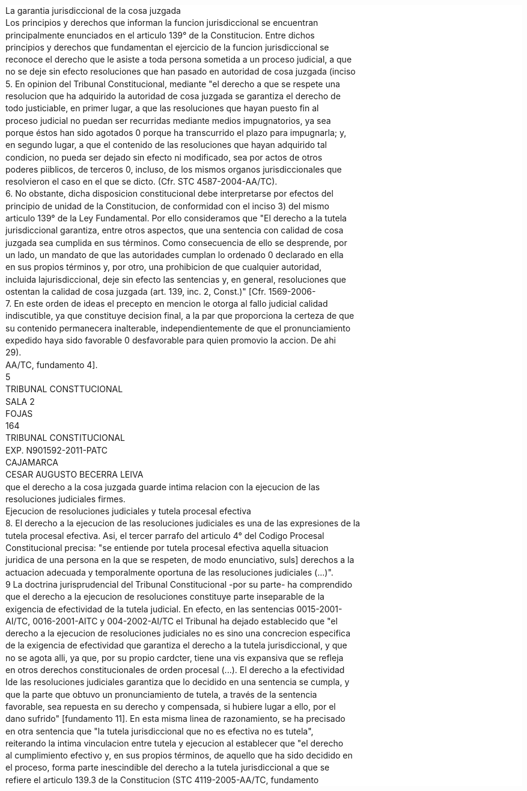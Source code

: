 La garantia jurisdiccional de la cosa juzgada  
Los principios y derechos que informan la funcion jurisdiccional se encuentran  
principalmente enunciados en el articulo 139° de la Constitucion. Entre dichos  
principios y derechos que fundamentan el ejercicio de la funcion jurisdiccional se  
reconoce el derecho que le asiste a toda persona sometida a un proceso judicial, a que  
no se deje sin efecto resoluciones que han pasado en autoridad de cosa juzgada (inciso  
5. En opinion del Tribunal Constitucional, mediante "el derecho a que se respete una  
resolucion que ha adquirido la autoridad de cosa juzgada se garantiza el derecho de  
todo justiciable, en primer lugar, a que las resoluciones que hayan puesto fin al  
proceso judicial no puedan ser recurridas mediante medios impugnatorios, ya sea  
porque éstos han sido agotados 0 porque ha transcurrido el plazo para impugnarla; y,  
en segundo lugar, a que el contenido de las resoluciones que hayan adquirido tal  
condicion, no pueda ser dejado sin efecto ni modificado, sea por actos de otros  
poderes piiblicos, de terceros 0, incluso, de los mismos organos jurisdiccionales que  
resolvieron el caso en el que se dicto. (Cfr. STC 4587-2004-AA/TC).  
6. No obstante, dicha disposicion constitucional debe interpretarse por efectos del  
principio de unidad de la Constitucion, de conformidad con el inciso 3) del mismo  
articulo 139° de la Ley Fundamental. Por ello consideramos que "El derecho a la tutela  
jurisdiccional garantiza, entre otros aspectos, que una sentencia con calidad de cosa  
juzgada sea cumplida en sus términos. Como consecuencia de ello se desprende, por  
un lado, un mandato de que las autoridades cumplan lo ordenado 0 declarado en ella  
en sus propios términos y, por otro, una prohibicion de que cualquier autoridad,  
incluida lajurisdiccional, deje sin efecto las sentencias y, en general, resoluciones que  
ostentan la calidad de cosa juzgada (art. 139, inc. 2, Const.)" [Cfr. 1569-2006-  
7. En este orden de ideas el precepto en mencion le otorga al fallo judicial calidad  
indiscutible, ya que constituye decision final, a la par que proporciona la certeza de que  
su contenido permanecera inalterable, independientemente de que el pronunciamiento  
expedido haya sido favorable 0 desfavorable para quien promovio la accion. De ahi  
29).  
AA/TC, fundamento 4].  
5  
TRIBUNAL CONSTTUCIONAL  
SALA 2  
FOJAS  
164  
TRIBUNAL CONSTITUCIONAL  
EXP. N901592-2011-PATC  
CAJAMARCA  
CESAR AUGUSTO BECERRA LEIVA  
que el derecho a la cosa juzgada guarde intima relacion con la ejecucion de las  
resoluciones judiciales firmes.  
Ejecucion de resoluciones judiciales y tutela procesal efectiva  
8. El derecho a la ejecucion de las resoluciones judiciales es una de las expresiones de la  
tutela procesal efectiva. Asi, el tercer parrafo del articulo 4° del Codigo Procesal  
Constitucional precisa: "se entiende por tutela procesal efectiva aquella situacion  
juridica de una persona en la que se respeten, de modo enunciativo, suls] derechos a la  
actuacion adecuada y temporalmente oportuna de las resoluciones judiciales (...)".  
9 La doctrina jurisprudencial del Tribunal Constitucional -por su parte- ha comprendido  
que el derecho a la ejecucion de resoluciones constituye parte inseparable de la  
exigencia de efectividad de la tutela judicial. En efecto, en las sentencias 0015-2001-  
AI/TC, 0016-2001-AITC y 004-2002-AI/TC el Tribunal ha dejado establecido que "el  
derecho a la ejecucion de resoluciones judiciales no es sino una concrecion especifica  
de la exigencia de efectividad que garantiza el derecho a la tutela jurisdiccional, y que  
no se agota alli, ya que, por su propio cardcter, tiene una vis expansiva que se refleja  
en otros derechos constitucionales de orden procesal (...). El derecho a la efectividad  
Ide las resoluciones judiciales garantiza que lo decidido en una sentencia se cumpla, y  
que la parte que obtuvo un pronunciamiento de tutela, a través de la sentencia  
favorable, sea repuesta en su derecho y compensada, si hubiere lugar a ello, por el  
dano sufrido" [fundamento 11]. En esta misma linea de razonamiento, se ha precisado  
en otra sentencia que "la tutela jurisdiccional que no es efectiva no es tutela",  
reiterando la intima vinculacion entre tutela y ejecucion al establecer que "el derecho  
al cumplimiento efectivo y, en sus propios términos, de aquello que ha sido decidido en  
el proceso, forma parte inescindible del derecho a la tutela jurisdiccional a que se  
refiere el articulo 139.3 de la Constitucion (STC 4119-2005-AA/TC, fundamento  
